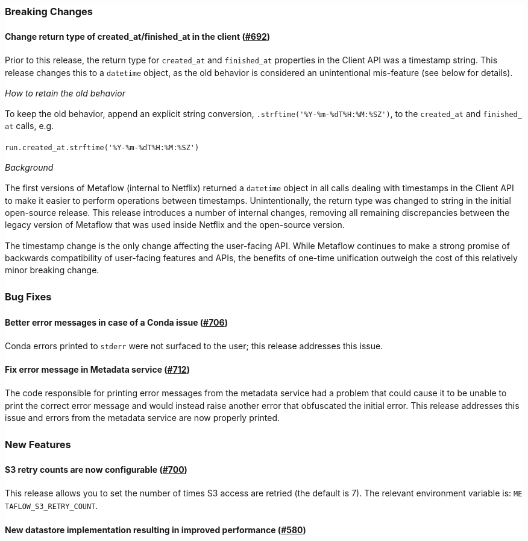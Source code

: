 ### Breaking Changes

#### Change return type of created_at/finished_at in the client ([#692](https://github.com/Netflix/metaflow/pull/692))

Prior to this release, the return type for `created_at` and `finished_at` properties in the Client API was a timestamp string. This release changes this to a `datetime` object, as the old behavior is considered an unintentional mis-feature (see below for details).

_How to retain the old behavior_

To keep the old behavior, append an explicit string conversion, `.strftime('%Y-%m-%dT%H:%M:%SZ')`, to the `created_at` and `finished_at` calls, e.g.

```
run.created_at.strftime('%Y-%m-%dT%H:%M:%SZ')
```

_Background_

The first versions of Metaflow (internal to Netflix) returned a `datetime` object in all calls dealing with timestamps in the Client API to make it easier to perform operations between timestamps. Unintentionally, the return type was changed to string in the initial open-source release. This release introduces a number of internal changes, removing all remaining discrepancies between the legacy version of Metaflow that was used inside Netflix and the open-source version.

The timestamp change is the only change affecting the user-facing API. While Metaflow continues to make a strong promise of backwards compatibility of user-facing features and APIs, the benefits of one-time unification outweigh the cost of this relatively minor breaking change.

### Bug Fixes

#### Better error messages in case of a Conda issue ([#706](https://github.com/Netflix/metaflow/pull/706))

Conda errors printed to `stderr` were not surfaced to the user; this release addresses this issue.

#### Fix error message in Metadata service ([#712](https://github.com/Netflix/metaflow/pull/712))

The code responsible for printing error messages from the metadata service had a problem that could cause it to be unable to print the correct error message and would instead raise another error that obfuscated the initial error. This release addresses this issue and errors from the metadata service are now properly printed.

### New Features

#### S3 retry counts are now configurable ([#700](https://github.com/Netflix/metaflow/pull/700))

This release allows you to set the number of times S3 access are retried (the default is 7). The relevant environment variable is: `METAFLOW_S3_RETRY_COUNT`.

#### New datastore implementation resulting in improved performance ([#580](https://github.com/Netflix/metaflow/pull/580))
